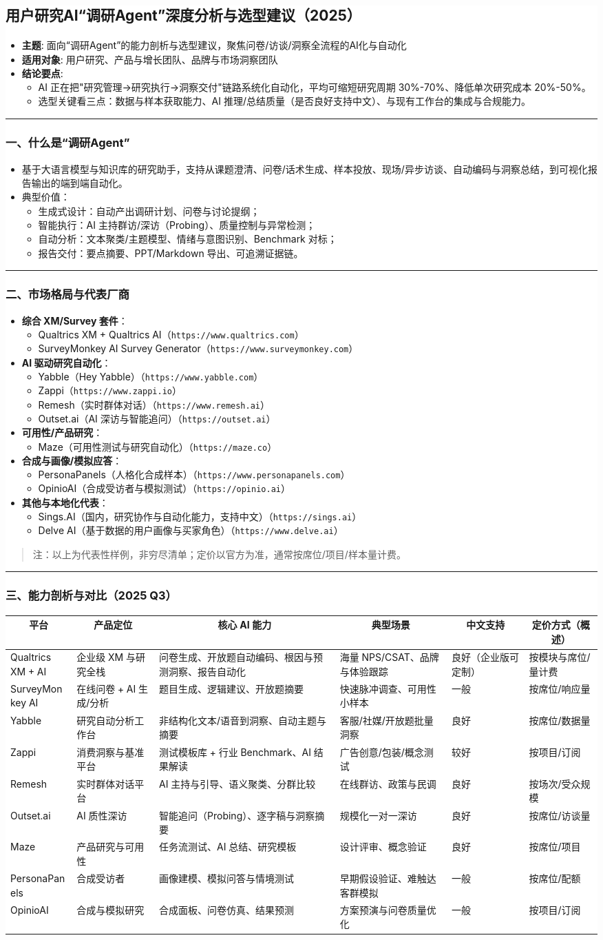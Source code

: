 ## 用户研究AI“调研Agent”深度分析与选型建议（2025）

- **主题**: 面向“调研Agent”的能力剖析与选型建议，聚焦问卷/访谈/洞察全流程的AI化与自动化
- **适用对象**: 用户研究、产品与增长团队、品牌与市场洞察团队
- **结论要点**:
  - AI 正在把"研究管理->研究执行->洞察交付"链路系统化自动化，平均可缩短研究周期 30%-70%、降低单次研究成本 20%-50%。
  - 选型关键看三点：数据与样本获取能力、AI 推理/总结质量（是否良好支持中文）、与现有工作台的集成与合规能力。

---

### 一、什么是“调研Agent”
- 基于大语言模型与知识库的研究助手，支持从课题澄清、问卷/话术生成、样本投放、现场/异步访谈、自动编码与洞察总结，到可视化报告输出的端到端自动化。
- 典型价值：
  - 生成式设计：自动产出调研计划、问卷与讨论提纲；
  - 智能执行：AI 主持群访/深访（Probing）、质量控制与异常检测；
  - 自动分析：文本聚类/主题模型、情绪与意图识别、Benchmark 对标；
  - 报告交付：要点摘要、PPT/Markdown 导出、可追溯证据链。

---

### 二、市场格局与代表厂商
- **综合 XM/Survey 套件**：
  - Qualtrics XM + Qualtrics AI（`https://www.qualtrics.com`）
  - SurveyMonkey AI Survey Generator（`https://www.surveymonkey.com`）
- **AI 驱动研究自动化**：
  - Yabble（Hey Yabble）（`https://www.yabble.com`）
  - Zappi（`https://www.zappi.io`）
  - Remesh（实时群体对话）（`https://www.remesh.ai`）
  - Outset.ai（AI 深访与智能追问）（`https://outset.ai`）
- **可用性/产品研究**：
  - Maze（可用性测试与研究自动化）（`https://maze.co`）
- **合成与画像/模拟应答**：
  - PersonaPanels（人格化合成样本）（`https://www.personapanels.com`）
  - OpinioAI（合成受访者与模拟测试）（`https://opinio.ai`）
- **其他与本地化代表**：
  - Sings.AI（国内，研究协作与自动化能力，支持中文）（`https://sings.ai`）
  - Delve AI（基于数据的用户画像与买家角色）（`https://www.delve.ai`）

> 注：以上为代表性样例，非穷尽清单；定价以官方为准，通常按席位/项目/样本量计费。

---

### 三、能力剖析与对比（2025 Q3）

| 平台 | 产品定位 | 核心 AI 能力 | 典型场景 | 中文支持 | 定价方式（概述） |
|---|---|---|---|---|---|
| Qualtrics XM + AI | 企业级 XM 与研究全栈 | 问卷生成、开放题自动编码、根因与预测洞察、报告自动化 | 海量 NPS/CSAT、品牌与体验跟踪 | 良好（企业版可定制） | 按模块与席位/量计费 |
| SurveyMonkey AI | 在线问卷 + AI 生成/分析 | 题目生成、逻辑建议、开放题摘要 | 快速脉冲调查、可用性小样本 | 一般 | 按席位/响应量 |
| Yabble | 研究自动分析工作台 | 非结构化文本/语音到洞察、自动主题与摘要 | 客服/社媒/开放题批量洞察 | 良好 | 按席位/数据量 |
| Zappi | 消费洞察与基准平台 | 测试模板库 + 行业 Benchmark、AI 结果解读 | 广告创意/包装/概念测试 | 较好 | 按项目/订阅 |
| Remesh | 实时群体对话平台 | AI 主持与引导、语义聚类、分群比较 | 在线群访、政策与民调 | 良好 | 按场次/受众规模 |
| Outset.ai | AI 质性深访 | 智能追问（Probing）、逐字稿与洞察摘要 | 规模化一对一深访 | 良好 | 按席位/访谈量 |
| Maze | 产品研究与可用性 | 任务流测试、AI 总结、研究模板 | 设计评审、概念验证 | 良好 | 按席位/项目 |
| PersonaPanels | 合成受访者 | 画像建模、模拟问答与情境测试 | 早期假设验证、难触达客群模拟 | 一般 | 按席位/配额 |
| OpinioAI | 合成与模拟研究 | 合成面板、问卷仿真、结果预测 | 方案预演与问卷质量优化 | 一般 | 按项目/订阅 |
